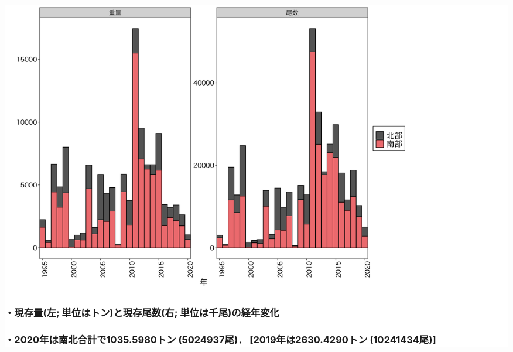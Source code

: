 <img src="https://github.com/Yuki-Kanamori/TohokuSokouo/blob/master/results/figures/マダラ１＋trend.png" width="80%">

### ・現存量(左; 単位はトン)と現存尾数(右; 単位は千尾)の経年変化
### ・2020年は南北合計で1035.5980トン (5024937尾)．     [2019年は2630.4290トン (10241434尾)]
